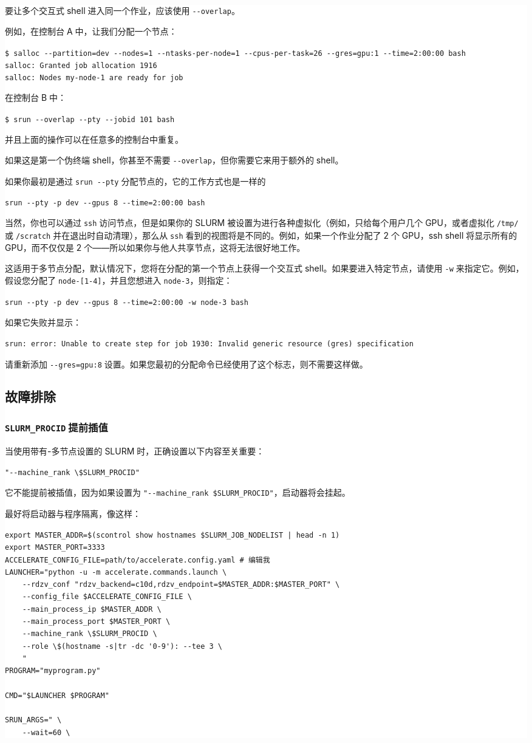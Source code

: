 要让多个交互式 shell 进入同一个作业，应该使用 `--overlap`。

例如，在控制台 A 中，让我们分配一个节点：
```
$ salloc --partition=dev --nodes=1 --ntasks-per-node=1 --cpus-per-task=26 --gres=gpu:1 --time=2:00:00 bash
salloc: Granted job allocation 1916
salloc: Nodes my-node-1 are ready for job
```

在控制台 B 中：
```
$ srun --overlap --pty --jobid 101 bash
```
并且上面的操作可以在任意多的控制台中重复。

如果这是第一个伪终端 shell，你甚至不需要 `--overlap`，但你需要它来用于额外的 shell。

如果你最初是通过 `srun --pty` 分配节点的，它的工作方式也是一样的
```
srun --pty -p dev --gpus 8 --time=2:00:00 bash
```

当然，你也可以通过 `ssh` 访问节点，但是如果你的 SLURM 被设置为进行各种虚拟化（例如，只给每个用户几个 GPU，或者虚拟化 `/tmp/` 或 `/scratch` 并在退出时自动清理），那么从 `ssh` 看到的视图将是不同的。例如，如果一个作业分配了 2 个 GPU，ssh shell 将显示所有的 GPU，而不仅仅是 2 个——所以如果你与他人共享节点，这将无法很好地工作。

这适用于多节点分配，默认情况下，您将在分配的第一个节点上获得一个交互式 shell。如果要进入特定节点，请使用 `-w` 来指定它。例如，假设您分配了 `node-[1-4]`，并且您想进入 `node-3`，则指定：
```
srun --pty -p dev --gpus 8 --time=2:00:00 -w node-3 bash
```
如果它失败并显示：
```
srun: error: Unable to create step for job 1930: Invalid generic resource (gres) specification
```
请重新添加 `--gres=gpu:8` 设置。如果您最初的分配命令已经使用了这个标志，则不需要这样做。




## 故障排除



### `SLURM_PROCID` 提前插值

当使用带有-多节点设置的 SLURM 时，正确设置以下内容至关重要：
```
"--machine_rank \$SLURM_PROCID"
```
它不能提前被插值，因为如果设置为 `"--machine_rank $SLURM_PROCID"`，启动器将会挂起。

最好将启动器与程序隔离，像这样：

```
export MASTER_ADDR=$(scontrol show hostnames $SLURM_JOB_NODELIST | head -n 1)
export MASTER_PORT=3333
ACCELERATE_CONFIG_FILE=path/to/accelerate.config.yaml # 编辑我
LAUNCHER="python -u -m accelerate.commands.launch \
    --rdzv_conf "rdzv_backend=c10d,rdzv_endpoint=$MASTER_ADDR:$MASTER_PORT" \
    --config_file $ACCELERATE_CONFIG_FILE \
    --main_process_ip $MASTER_ADDR \
    --main_process_port $MASTER_PORT \
    --machine_rank \$SLURM_PROCID \
    --role \$(hostname -s|tr -dc '0-9'): --tee 3 \
    "
PROGRAM="myprogram.py"

CMD="$LAUNCHER $PROGRAM"

SRUN_ARGS=" \
    --wait=60 \
```